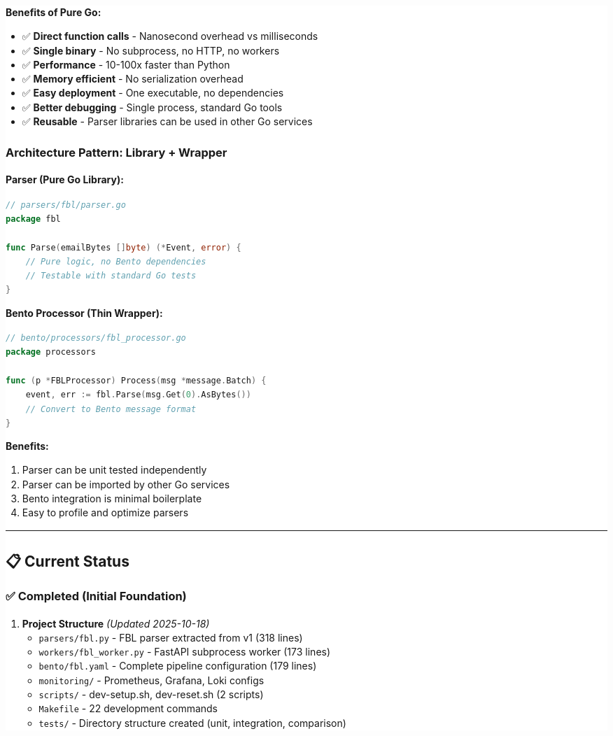 **Benefits of Pure Go:**
- ✅ **Direct function calls** - Nanosecond overhead vs milliseconds
- ✅ **Single binary** - No subprocess, no HTTP, no workers
- ✅ **Performance** - 10-100x faster than Python
- ✅ **Memory efficient** - No serialization overhead
- ✅ **Easy deployment** - One executable, no dependencies
- ✅ **Better debugging** - Single process, standard Go tools
- ✅ **Reusable** - Parser libraries can be used in other Go services

### Architecture Pattern: Library + Wrapper

**Parser (Pure Go Library):**
```go
// parsers/fbl/parser.go
package fbl

func Parse(emailBytes []byte) (*Event, error) {
    // Pure logic, no Bento dependencies
    // Testable with standard Go tests
}
```

**Bento Processor (Thin Wrapper):**
```go
// bento/processors/fbl_processor.go
package processors

func (p *FBLProcessor) Process(msg *message.Batch) {
    event, err := fbl.Parse(msg.Get(0).AsBytes())
    // Convert to Bento message format
}
```

**Benefits:**
1. Parser can be unit tested independently
2. Parser can be imported by other Go services
3. Bento integration is minimal boilerplate
4. Easy to profile and optimize parsers

---

## 📋 Current Status

### ✅ Completed (Initial Foundation)

1. **Project Structure** *(Updated 2025-10-18)*
   - `parsers/fbl.py` - FBL parser extracted from v1 (318 lines)
   - `workers/fbl_worker.py` - FastAPI subprocess worker (173 lines)
   - `bento/fbl.yaml` - Complete pipeline configuration (179 lines)
   - `monitoring/` - Prometheus, Grafana, Loki configs
   - `scripts/` - dev-setup.sh, dev-reset.sh (2 scripts)
   - `Makefile` - 22 development commands
   - `tests/` - Directory structure created (unit, integration, comparison)
